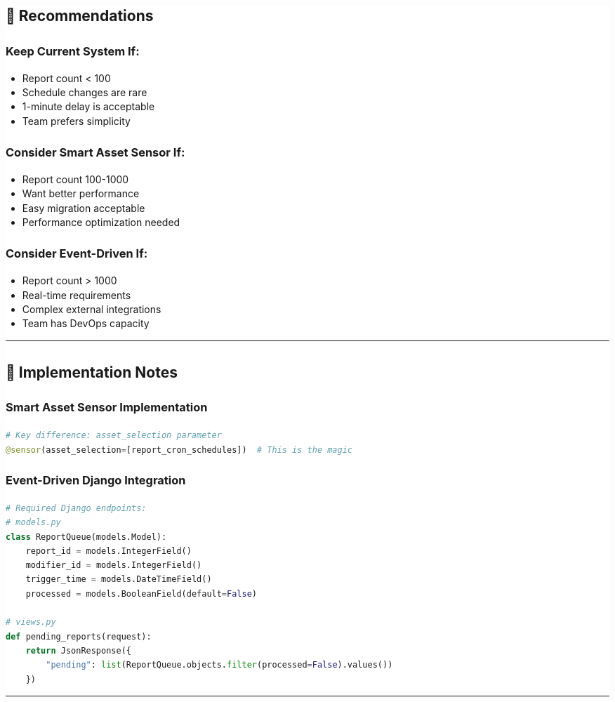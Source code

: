 
## 🎯 Recommendations

### **Keep Current System If**:
- Report count < 100
- Schedule changes are rare
- 1-minute delay is acceptable
- Team prefers simplicity

### **Consider Smart Asset Sensor If**:
- Report count 100-1000
- Want better performance
- Easy migration acceptable
- Performance optimization needed

### **Consider Event-Driven If**:
- Report count > 1000
- Real-time requirements
- Complex external integrations
- Team has DevOps capacity

---

## 🧪 Implementation Notes

### Smart Asset Sensor Implementation
```python
# Key difference: asset_selection parameter
@sensor(asset_selection=[report_cron_schedules])  # This is the magic
```

### Event-Driven Django Integration
```python
# Required Django endpoints:
# models.py
class ReportQueue(models.Model):
    report_id = models.IntegerField()
    modifier_id = models.IntegerField()
    trigger_time = models.DateTimeField()
    processed = models.BooleanField(default=False)

# views.py  
def pending_reports(request):
    return JsonResponse({
        "pending": list(ReportQueue.objects.filter(processed=False).values())
    })
```

---
